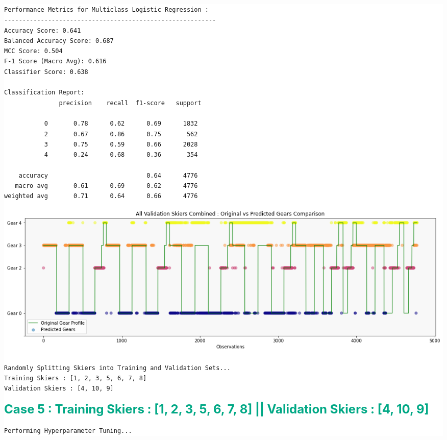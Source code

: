 

    Performance Metrics for Multiclass Logistic Regression :
    ----------------------------------------------------------
    Accuracy Score: 0.641
    Balanced Accuracy Score: 0.687
    MCC Score: 0.504
    F-1 Score (Macro Avg): 0.616
    Classifier Score: 0.638
    
    Classification Report: 
                   precision    recall  f1-score   support
    
               0       0.78      0.62      0.69      1832
               2       0.67      0.86      0.75       562
               3       0.75      0.59      0.66      2028
               4       0.24      0.68      0.36       354
    
        accuracy                           0.64      4776
       macro avg       0.61      0.69      0.62      4776
    weighted avg       0.71      0.64      0.66      4776
    
    


    
![png](output_12_24.png)
    


    
    
    
    
    Randomly Splitting Skiers into Training and Validation Sets...
    Training Skiers : [1, 2, 3, 5, 6, 7, 8]
    Validation Skiers : [4, 10, 9]
    


<p><strong><span style="font-size: 24px; color: rgb(0, 168, 133);">Case 5 : Training Skiers : [1, 2, 3, 5, 6, 7, 8]  ||  Validation Skiers : [4, 10, 9]</span></strong></p>


    Performing Hyperparameter Tuning...
    